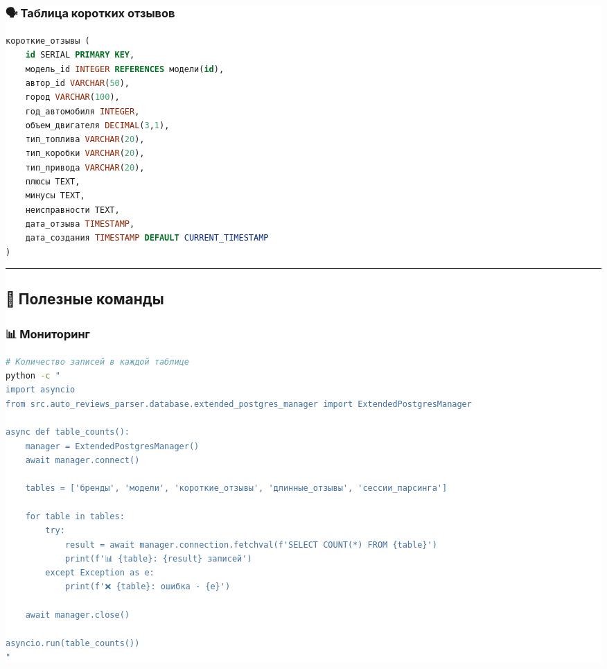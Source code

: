 ### 🗣️ Таблица коротких отзывов

```sql
короткие_отзывы (
    id SERIAL PRIMARY KEY,
    модель_id INTEGER REFERENCES модели(id),
    автор_id VARCHAR(50),
    город VARCHAR(100),
    год_автомобиля INTEGER,
    объем_двигателя DECIMAL(3,1),
    тип_топлива VARCHAR(20),
    тип_коробки VARCHAR(20),
    тип_привода VARCHAR(20),
    плюсы TEXT,
    минусы TEXT,
    неисправности TEXT,
    дата_отзыва TIMESTAMP,
    дата_создания TIMESTAMP DEFAULT CURRENT_TIMESTAMP
)
```

---

## 🔧 Полезные команды

### 📊 Мониторинг

```bash
# Количество записей в каждой таблице
python -c "
import asyncio
from src.auto_reviews_parser.database.extended_postgres_manager import ExtendedPostgresManager

async def table_counts():
    manager = ExtendedPostgresManager()
    await manager.connect()
    
    tables = ['бренды', 'модели', 'короткие_отзывы', 'длинные_отзывы', 'сессии_парсинга']
    
    for table in tables:
        try:
            result = await manager.connection.fetchval(f'SELECT COUNT(*) FROM {table}')
            print(f'📊 {table}: {result} записей')
        except Exception as e:
            print(f'❌ {table}: ошибка - {e}')
    
    await manager.close()

asyncio.run(table_counts())
"
```
